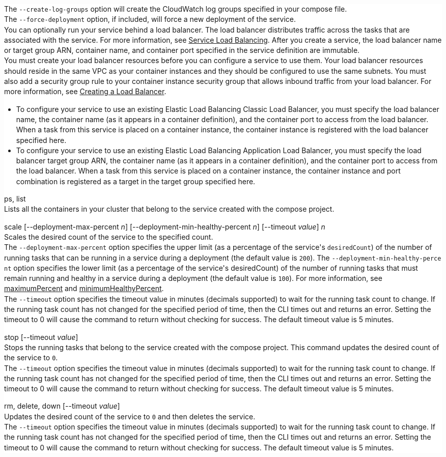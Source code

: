 The `--create-log-groups` option will create the CloudWatch log groups specified in your compose file\.  
The `--force-deployment` option, if included, will force a new deployment of the service\.  
You can optionally run your service behind a load balancer\. The load balancer distributes traffic across the tasks that are associated with the service\. For more information, see [Service Load Balancing](service-load-balancing.md)\. After you create a service, the load balancer name or target group ARN, container name, and container port specified in the service definition are immutable\.  
You must create your load balancer resources before you can configure a service to use them\. Your load balancer resources should reside in the same VPC as your container instances and they should be configured to use the same subnets\. You must also add a security group rule to your container instance security group that allows inbound traffic from your load balancer\. For more information, see [Creating a Load Balancer](create-load-balancer.md)\. 
+ To configure your service to use an existing Elastic Load Balancing Classic Load Balancer, you must specify the load balancer name, the container name \(as it appears in a container definition\), and the container port to access from the load balancer\. When a task from this service is placed on a container instance, the container instance is registered with the load balancer specified here\.
+ To configure your service to use an existing Elastic Load Balancing Application Load Balancer, you must specify the load balancer target group ARN, the container name \(as it appears in a container definition\), and the container port to access from the load balancer\. When a task from this service is placed on a container instance, the container instance and port combination is registered as a target in the target group specified here\.

ps, list  
Lists all the containers in your cluster that belong to the service created with the compose project\.

scale \[\-\-deployment\-max\-percent *n*\] \[\-\-deployment\-min\-healthy\-percent *n*\] \[\-\-timeout *value*\] *n*  
Scales the desired count of the service to the specified count\.  
The `--deployment-max-percent` option specifies the upper limit \(as a percentage of the service's `desiredCount`\) of the number of running tasks that can be running in a service during a deployment \(the default value is `200`\)\. The `--deployment-min-healthy-percent` option specifies the lower limit \(as a percentage of the service's desiredCount\) of the number of running tasks that must remain running and healthy in a service during a deployment \(the default value is `100`\)\. For more information, see [maximumPercent](service_definition_parameters.md#maximumPercent) and [minimumHealthyPercent](service_definition_parameters.md#minimumHealthyPercent)\.  
The `--timeout` option specifies the timeout value in minutes \(decimals supported\) to wait for the running task count to change\. If the running task count has not changed for the specified period of time, then the CLI times out and returns an error\. Setting the timeout to 0 will cause the command to return without checking for success\. The default timeout value is 5 minutes\.

stop \[\-\-timeout *value*\]  
Stops the running tasks that belong to the service created with the compose project\. This command updates the desired count of the service to `0`\.  
The `--timeout` option specifies the timeout value in minutes \(decimals supported\) to wait for the running task count to change\. If the running task count has not changed for the specified period of time, then the CLI times out and returns an error\. Setting the timeout to 0 will cause the command to return without checking for success\. The default timeout value is 5 minutes\.

rm, delete, down \[\-\-timeout *value*\]  
Updates the desired count of the service to `0` and then deletes the service\.  
The `--timeout` option specifies the timeout value in minutes \(decimals supported\) to wait for the running task count to change\. If the running task count has not changed for the specified period of time, then the CLI times out and returns an error\. Setting the timeout to 0 will cause the command to return without checking for success\. The default timeout value is 5 minutes\.
